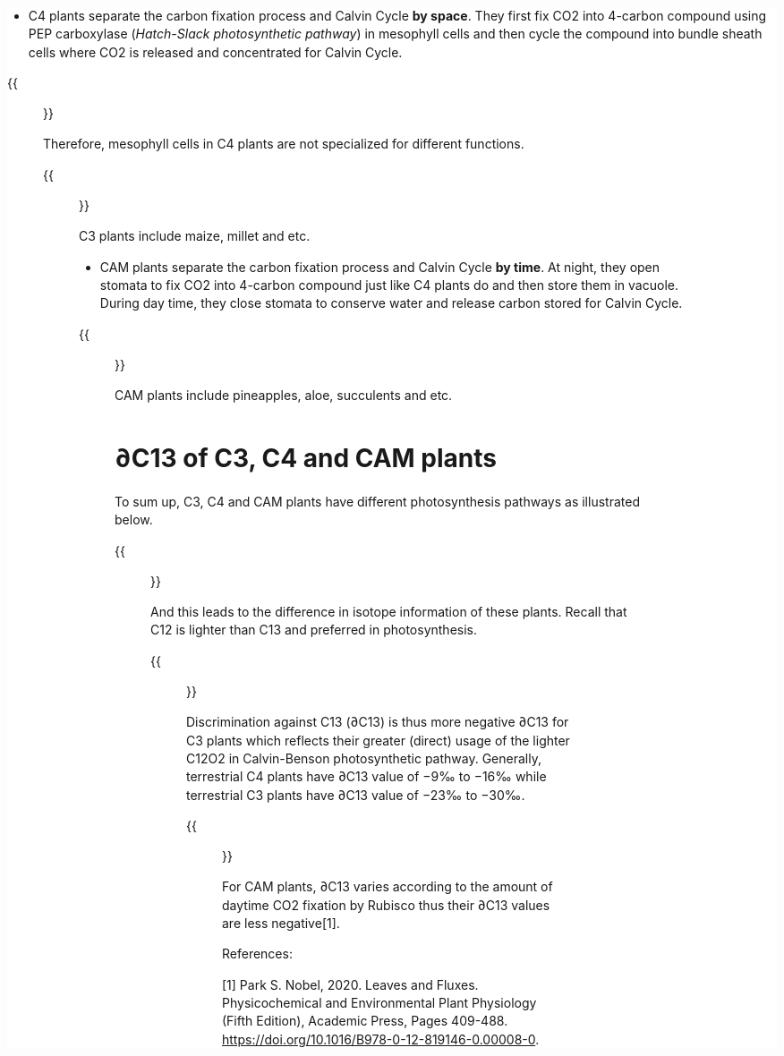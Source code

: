 - C4 plants separate the carbon fixation process and Calvin Cycle **by space**. They first fix CO2 into 4-carbon compound using PEP carboxylase (*Hatch-Slack photosynthetic  pathway*) in mesophyll cells and then cycle the compound into bundle sheath cells where CO2 is released and concentrated for Calvin Cycle. 
  
{{<figure src="https://hellenshengfy.github.io/C3.png" title="Photo credit to [Professor Dave Explains](https://youtu.be/8oodcy8SEBk?si=d4Xh8m2CpBZ2rU63)">}}

Therefore, mesophyll cells in C4 plants are not specialized for different functions.

{{<figure src="https://hellenshengfy.github.io/C4.png" title="Photo credit to [Neural Academy](https://youtu.be/Lhd7WbWV8aw?si=9ZshkSyybcEju7b8)">}}

C3 plants include maize, millet and etc.

 - CAM plants separate the carbon fixation process and Calvin Cycle **by time**. At night, they open stomata to fix CO2 into 4-carbon compound just like C4 plants do and then store them in vacuole. During day time, they close stomata to conserve water and release carbon stored for Calvin Cycle. 


{{<figure src="https://hellenshengfy.github.io/C5.png" title="Photo credit to [Professor Dave Explains](https://youtu.be/8oodcy8SEBk?si=d4Xh8m2CpBZ2rU63)">}}  

CAM plants include pineapples, aloe, succulents and etc.


# ∂C13 of C3, C4 and CAM plants

To sum up, C3, C4 and CAM plants have different photosynthesis pathways as illustrated below.

{{<figure src="https://hellenshengfy.github.io/C6.png" title="Photo credit to Leaves and Fluxes (2020)">}}

And this leads to the difference in isotope information of these plants. Recall that C12 is lighter than C13 and preferred in photosynthesis.

{{<figure src="https://hellenshengfy.github.io/C8.png" title="Photo credit to [Callan Bentley] https://youtu.be/v0dgJ4JMNrE?si=9fwlD3ZQi-IVe5Ro">}}

Discrimination against C13 (∂C13) is thus more negative ∂C13 for C3 plants which reflects their greater (direct) usage of the lighter C12O2 in Calvin-Benson photosynthetic pathway. Generally, terrestrial C4 plants have ∂C13 value of −9‰ to −16‰ while terrestrial C3 plants have ∂C13 value of −23‰ to −30‰. 

{{<figure src="https://hellenshengfy.github.io/C7.png" title="Photo credit to course material of Prof.Yan Pan (Fudan University)">}}

For CAM plants, ∂C13 varies according to the amount of daytime CO2 fixation by Rubisco thus their ∂C13 values are less negative[1].

References: 

[1] Park S. Nobel, 2020. Leaves and Fluxes. Physicochemical and Environmental Plant Physiology (Fifth Edition), Academic Press, Pages 409-488. https://doi.org/10.1016/B978-0-12-819146-0.00008-0.
